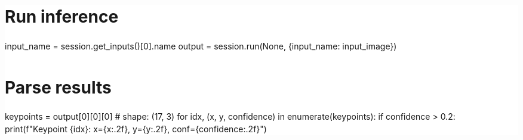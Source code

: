 # Run inference
input_name = session.get_inputs()[0].name
output = session.run(None, {input_name: input_image})

# Parse results
keypoints = output[0][0][0]  # shape: (17, 3)
for idx, (x, y, confidence) in enumerate(keypoints):
    if confidence > 0.2:
        print(f"Keypoint {idx}: x={x:.2f}, y={y:.2f}, conf={confidence:.2f}")
